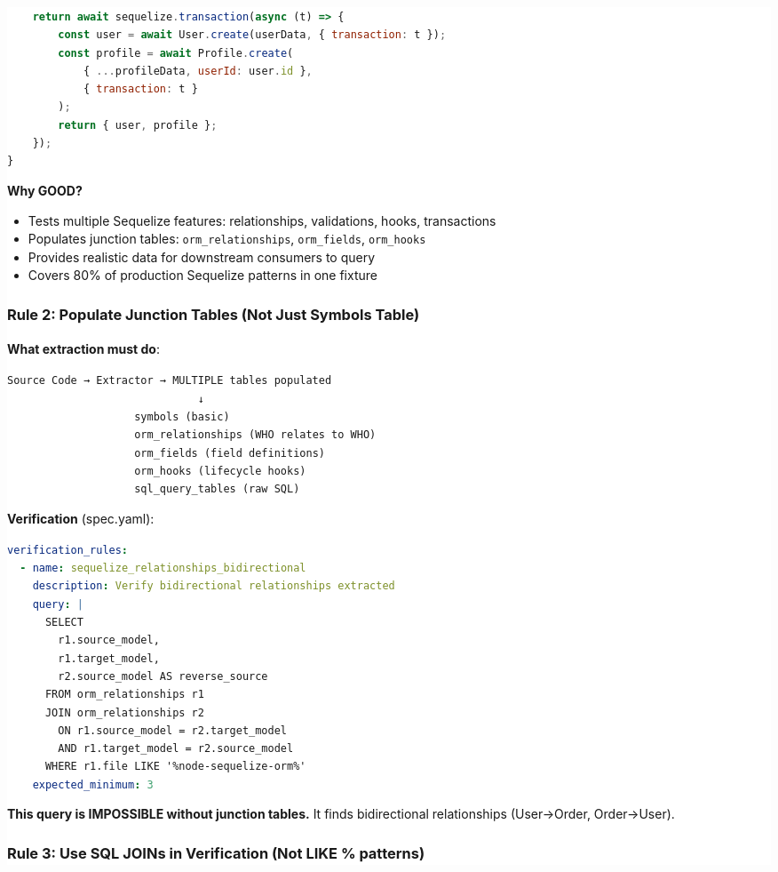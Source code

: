 ```javascript
    return await sequelize.transaction(async (t) => {
        const user = await User.create(userData, { transaction: t });
        const profile = await Profile.create(
            { ...profileData, userId: user.id },
            { transaction: t }
        );
        return { user, profile };
    });
}
```

**Why GOOD?**
- Tests multiple Sequelize features: relationships, validations, hooks, transactions
- Populates junction tables: `orm_relationships`, `orm_fields`, `orm_hooks`
- Provides realistic data for downstream consumers to query
- Covers 80% of production Sequelize patterns in one fixture

### Rule 2: Populate Junction Tables (Not Just Symbols Table)

**What extraction must do**:
```
Source Code → Extractor → MULTIPLE tables populated
                              ↓
                    symbols (basic)
                    orm_relationships (WHO relates to WHO)
                    orm_fields (field definitions)
                    orm_hooks (lifecycle hooks)
                    sql_query_tables (raw SQL)
```

**Verification** (spec.yaml):
```yaml
verification_rules:
  - name: sequelize_relationships_bidirectional
    description: Verify bidirectional relationships extracted
    query: |
      SELECT
        r1.source_model,
        r1.target_model,
        r2.source_model AS reverse_source
      FROM orm_relationships r1
      JOIN orm_relationships r2
        ON r1.source_model = r2.target_model
        AND r1.target_model = r2.source_model
      WHERE r1.file LIKE '%node-sequelize-orm%'
    expected_minimum: 3
```

**This query is IMPOSSIBLE without junction tables.** It finds bidirectional relationships (User→Order, Order→User).

### Rule 3: Use SQL JOINs in Verification (Not LIKE % patterns)
